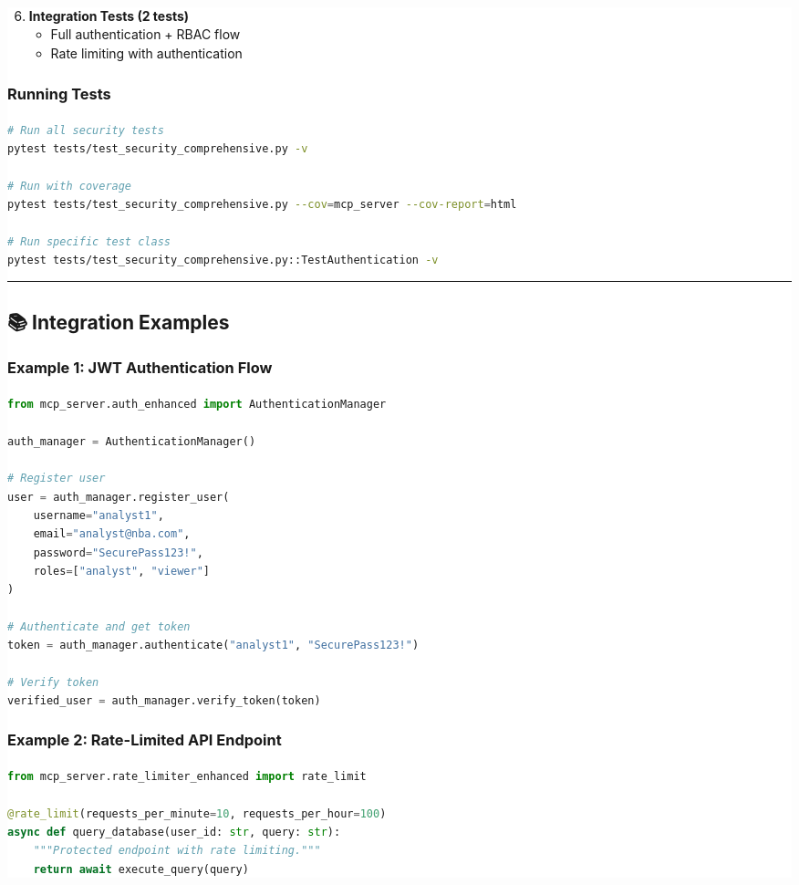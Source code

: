 6. **Integration Tests (2 tests)**
   - Full authentication + RBAC flow
   - Rate limiting with authentication

### Running Tests

```bash
# Run all security tests
pytest tests/test_security_comprehensive.py -v

# Run with coverage
pytest tests/test_security_comprehensive.py --cov=mcp_server --cov-report=html

# Run specific test class
pytest tests/test_security_comprehensive.py::TestAuthentication -v
```

---

## 📚 Integration Examples

### Example 1: JWT Authentication Flow

```python
from mcp_server.auth_enhanced import AuthenticationManager

auth_manager = AuthenticationManager()

# Register user
user = auth_manager.register_user(
    username="analyst1",
    email="analyst@nba.com",
    password="SecurePass123!",
    roles=["analyst", "viewer"]
)

# Authenticate and get token
token = auth_manager.authenticate("analyst1", "SecurePass123!")

# Verify token
verified_user = auth_manager.verify_token(token)
```

### Example 2: Rate-Limited API Endpoint

```python
from mcp_server.rate_limiter_enhanced import rate_limit

@rate_limit(requests_per_minute=10, requests_per_hour=100)
async def query_database(user_id: str, query: str):
    """Protected endpoint with rate limiting."""
    return await execute_query(query)
```
